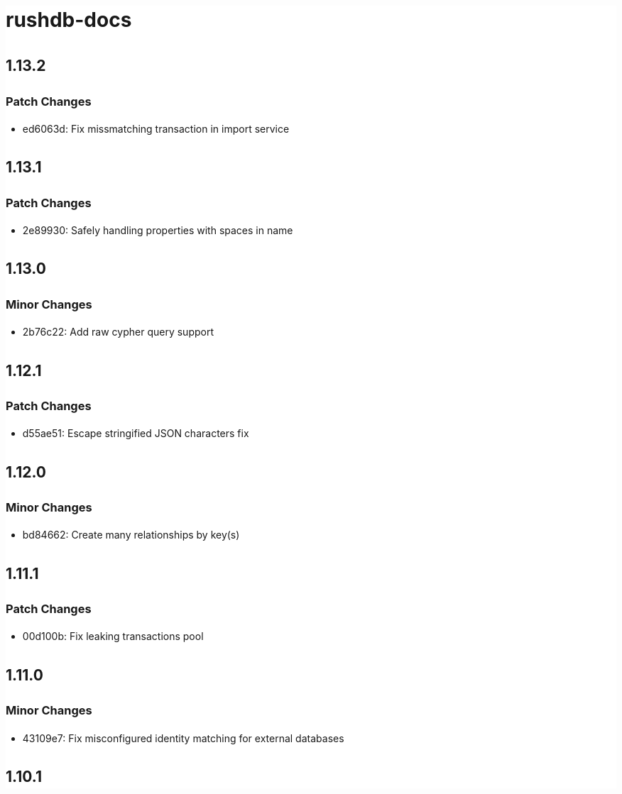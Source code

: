 # rushdb-docs

## 1.13.2

### Patch Changes

- ed6063d: Fix missmatching transaction in import service

## 1.13.1

### Patch Changes

- 2e89930: Safely handling properties with spaces in name

## 1.13.0

### Minor Changes

- 2b76c22: Add raw cypher query support

## 1.12.1

### Patch Changes

- d55ae51: Escape stringified JSON characters fix

## 1.12.0

### Minor Changes

- bd84662: Create many relationships by key(s)

## 1.11.1

### Patch Changes

- 00d100b: Fix leaking transactions pool

## 1.11.0

### Minor Changes

- 43109e7: Fix misconfigured identity matching for external databases

## 1.10.1
